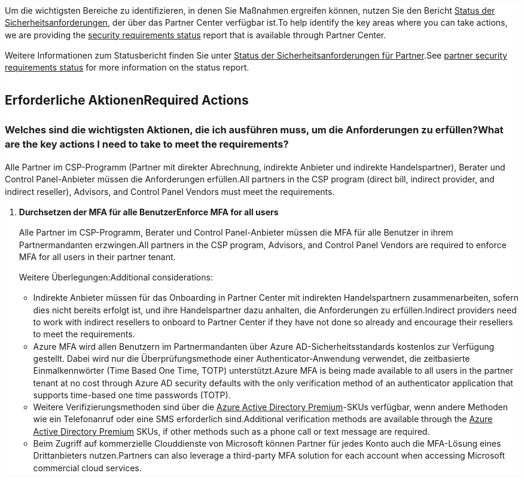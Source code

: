 <span data-ttu-id="a7cd0-132">Um die wichtigsten Bereiche zu identifizieren, in denen Sie Maßnahmen ergreifen können, nutzen Sie den Bericht [Status der Sicherheitsanforderungen](https://partner.microsoft.com/pcv/security/compliance), der über das Partner Center verfügbar ist.</span><span class="sxs-lookup"><span data-stu-id="a7cd0-132">To help identify the key areas where you can take actions, we are providing the [security requirements status](https://partner.microsoft.com/pcv/security/compliance) report that is available through Partner Center.</span></span>

<span data-ttu-id="a7cd0-133">Weitere Informationen zum Statusbericht finden Sie unter [Status der Sicherheitsanforderungen für Partner](https://docs.microsoft.com/partner-center/partner-security-compliance).</span><span class="sxs-lookup"><span data-stu-id="a7cd0-133">See [partner security requirements status](https://docs.microsoft.com/partner-center/partner-security-compliance) for more information on the status report.</span></span>

## <a name="required-actions"></a><span data-ttu-id="a7cd0-134">Erforderliche Aktionen</span><span class="sxs-lookup"><span data-stu-id="a7cd0-134">Required Actions</span></span>

### <a name="what-are-the-key-actions-i-need-to-take-to-meet-the-requirements"></a><span data-ttu-id="a7cd0-135">Welches sind die wichtigsten Aktionen, die ich ausführen muss, um die Anforderungen zu erfüllen?</span><span class="sxs-lookup"><span data-stu-id="a7cd0-135">What are the key actions I need to take to meet the requirements?</span></span>

<span data-ttu-id="a7cd0-136">Alle Partner im CSP-Programm (Partner mit direkter Abrechnung, indirekte Anbieter und indirekte Handelspartner), Berater und Control Panel-Anbieter müssen die Anforderungen erfüllen.</span><span class="sxs-lookup"><span data-stu-id="a7cd0-136">All partners in the CSP program (direct bill, indirect provider, and indirect reseller), Advisors, and Control Panel Vendors must meet the requirements.</span></span>

1. <span data-ttu-id="a7cd0-137">**Durchsetzen der MFA für alle Benutzer**</span><span class="sxs-lookup"><span data-stu-id="a7cd0-137">**Enforce MFA for all users**</span></span>

    <span data-ttu-id="a7cd0-138">Alle Partner im CSP-Programm, Berater und Control Panel-Anbieter müssen die MFA für alle Benutzer in ihrem Partnermandanten erzwingen.</span><span class="sxs-lookup"><span data-stu-id="a7cd0-138">All partners in the CSP program, Advisors, and Control Panel Vendors are required to enforce MFA for all users in their partner tenant.</span></span>

    <span data-ttu-id="a7cd0-139">Weitere Überlegungen:</span><span class="sxs-lookup"><span data-stu-id="a7cd0-139">Additional considerations:</span></span>

    - <span data-ttu-id="a7cd0-140">Indirekte Anbieter müssen für das Onboarding in Partner Center mit indirekten Handelspartnern zusammenarbeiten, sofern dies nicht bereits erfolgt ist, und ihre Handelspartner dazu anhalten, die Anforderungen zu erfüllen.</span><span class="sxs-lookup"><span data-stu-id="a7cd0-140">Indirect providers need to work with indirect resellers to onboard to Partner Center if they have not done so already and encourage their resellers to meet the requirements.</span></span>
    - <span data-ttu-id="a7cd0-141">Azure MFA wird allen Benutzern im Partnermandanten über Azure AD-Sicherheitsstandards kostenlos zur Verfügung gestellt. Dabei wird nur die Überprüfungsmethode einer Authenticator-Anwendung verwendet, die zeitbasierte Einmalkennwörter (Time Based One Time, TOTP) unterstützt.</span><span class="sxs-lookup"><span data-stu-id="a7cd0-141">Azure MFA is being made available to all users in the partner tenant at no cost through Azure AD security defaults with the only verification method of an authenticator application that supports time-based one time passwords (TOTP).</span></span>
    - <span data-ttu-id="a7cd0-142">Weitere Verifizierungsmethoden sind über die [Azure Active Directory Premium](https://docs.microsoft.com/azure/active-directory/fundamentals/active-directory-get-started-premium)-SKUs verfügbar, wenn andere Methoden wie ein Telefonanruf oder eine SMS erforderlich sind.</span><span class="sxs-lookup"><span data-stu-id="a7cd0-142">Additional verification methods are available through the [Azure Active Directory Premium](https://docs.microsoft.com/azure/active-directory/fundamentals/active-directory-get-started-premium) SKUs, if other methods such as a phone call or text message are required.</span></span>
    - <span data-ttu-id="a7cd0-143">Beim Zugriff auf kommerzielle Clouddienste von Microsoft können Partner für jedes Konto auch die MFA-Lösung eines Drittanbieters nutzen.</span><span class="sxs-lookup"><span data-stu-id="a7cd0-143">Partners can also leverage a third-party MFA solution for each account when accessing Microsoft commercial cloud services.</span></span>
